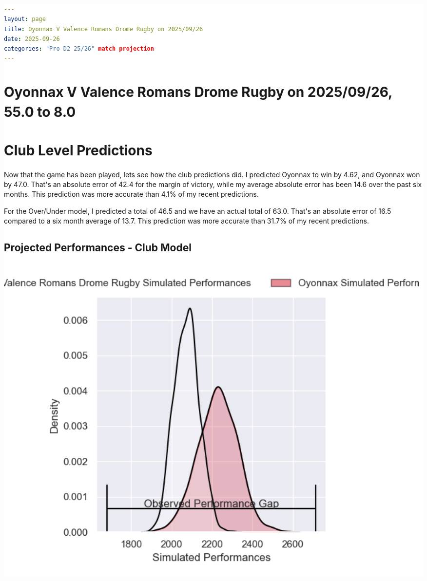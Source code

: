 ```yaml
---  
layout: page  
title: Oyonnax V Valence Romans Drome Rugby on 2025/09/26  
date: 2025-09-26  
categories: "Pro D2 25/26" match projection  
---
```

# Oyonnax V Valence Romans Drome Rugby on 2025/09/26, 55.0 to 8.0

# Club Level Predictions


Now that the game has been played, lets see how the club predictions did. I predicted Oyonnax to win by 4.62, and Oyonnax won by 47.0. That's an absolute error of 42.4 for the margin of victory, while my average absolute error has been 14.6 over the past six months. This prediction was more accurate than 4.1% of my recent predictions.

For the Over/Under model, I predicted a total of 46.5 and we have an actual total of 63.0. That's an absolute error of 16.5 compared to a six month average of 13.7. This prediction was more accurate than 31.7% of my recent predictions.
## Projected Performances - Club Model


<p float="left">
<img src="../comp_files/plots/2025-09-26-Oyonnax_V_ValenceRomansDromeRugby_performances.png" width="99%" />
</p>
